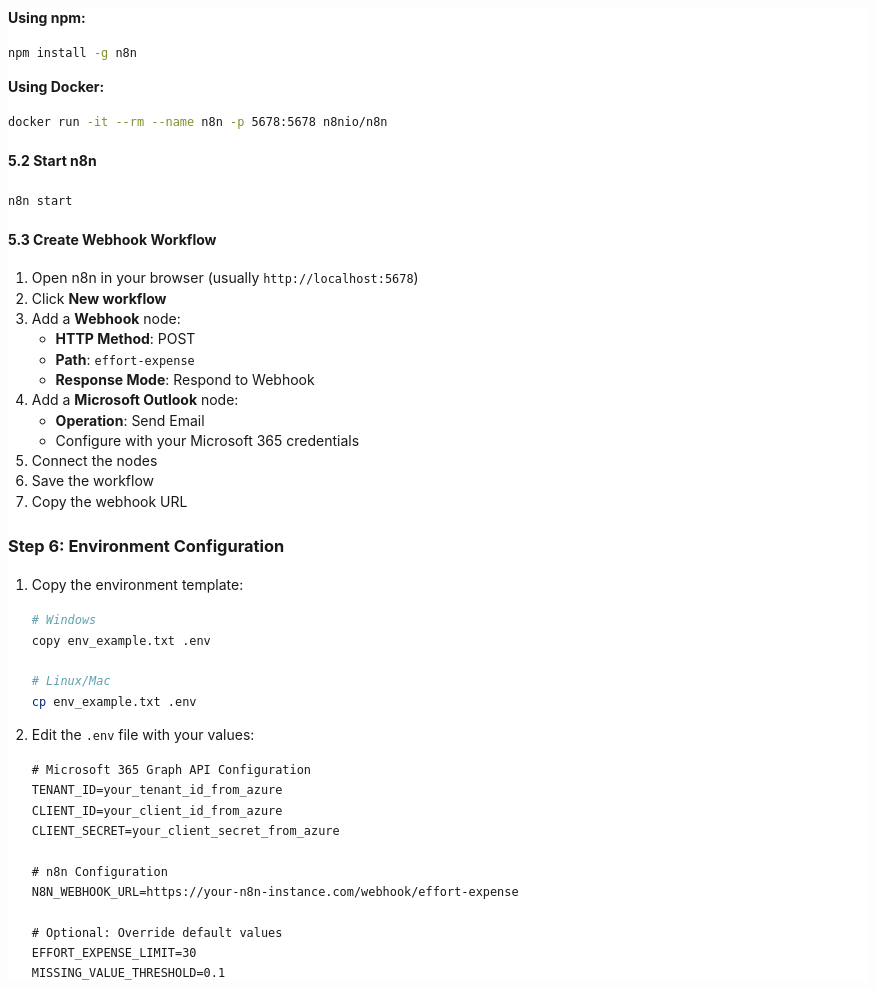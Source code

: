 **Using npm:**
```bash
npm install -g n8n
```

**Using Docker:**
```bash
docker run -it --rm --name n8n -p 5678:5678 n8nio/n8n
```

#### 5.2 Start n8n

```bash
n8n start
```

#### 5.3 Create Webhook Workflow

1. Open n8n in your browser (usually `http://localhost:5678`)
2. Click **New workflow**
3. Add a **Webhook** node:
   - **HTTP Method**: POST
   - **Path**: `effort-expense`
   - **Response Mode**: Respond to Webhook
4. Add a **Microsoft Outlook** node:
   - **Operation**: Send Email
   - Configure with your Microsoft 365 credentials
5. Connect the nodes
6. Save the workflow
7. Copy the webhook URL

### Step 6: Environment Configuration

1. Copy the environment template:
   ```bash
   # Windows
   copy env_example.txt .env
   
   # Linux/Mac
   cp env_example.txt .env
   ```

2. Edit the `.env` file with your values:
   ```env
   # Microsoft 365 Graph API Configuration
   TENANT_ID=your_tenant_id_from_azure
   CLIENT_ID=your_client_id_from_azure
   CLIENT_SECRET=your_client_secret_from_azure
   
   # n8n Configuration
   N8N_WEBHOOK_URL=https://your-n8n-instance.com/webhook/effort-expense
   
   # Optional: Override default values
   EFFORT_EXPENSE_LIMIT=30
   MISSING_VALUE_THRESHOLD=0.1
   ```
